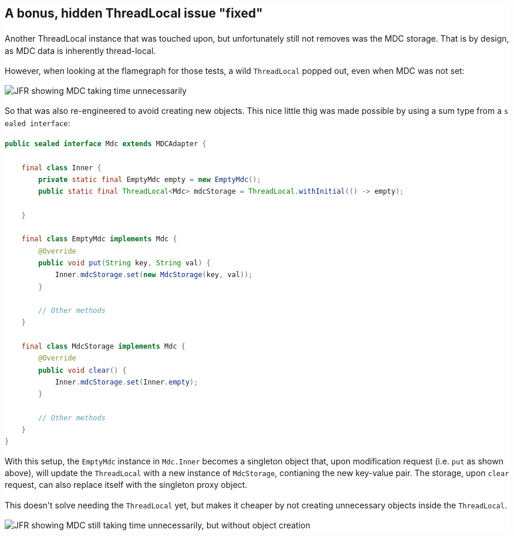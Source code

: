 ## A bonus, hidden ThreadLocal issue "fixed"

Another ThreadLocal instance that was touched upon, but unfortunately still not removes was the MDC storage.
That is by design, as MDC data is inherently thread-local.

However, when looking at the flamegraph for those tests, a wild `ThreadLocal` popped out, even when MDC was not set:

![JFR showing MDC taking time unnecessarily](/penna/unnecessary-mdc-allocation.png)

So that was also re-engineered to avoid creating new objects. This nice little thig was made possible by using a sum type from a `sealed interface`:

```java
public sealed interface Mdc extends MDCAdapter {

    final class Inner {
        private static final EmptyMdc empty = new EmptyMdc();
        public static final ThreadLocal<Mdc> mdcStorage = ThreadLocal.withInitial(() -> empty);

    }

    final class EmptyMdc implements Mdc {
        @Override
        public void put(String key, String val) {
            Inner.mdcStorage.set(new MdcStorage(key, val));
        }

        // Other methods
    }

    final class MdcStorage implements Mdc {
        @Override
        public void clear() {
            Inner.mdcStorage.set(Inner.empty);
        }

        // Other methods
    }
}
```

With this setup, the `EmptyMdc` instance in `Mdc.Inner`  becomes a singleton object that, upon modification request (i.e. `put` as shown above), will update the `ThreadLocal` with a new instance of `MdcStorage`, contianing the new key-value pair. The storage, upon `clear` request, can also replace itself with the singleton proxy object.

This doesn't solve needing the `ThreadLocal` yet, but makes it cheaper by not creating unnecessary objects inside the `ThreadLocal`.

![JFR showing MDC still taking time unnecessarily, but without object creation](/penna/better-mdc-handling.png)
